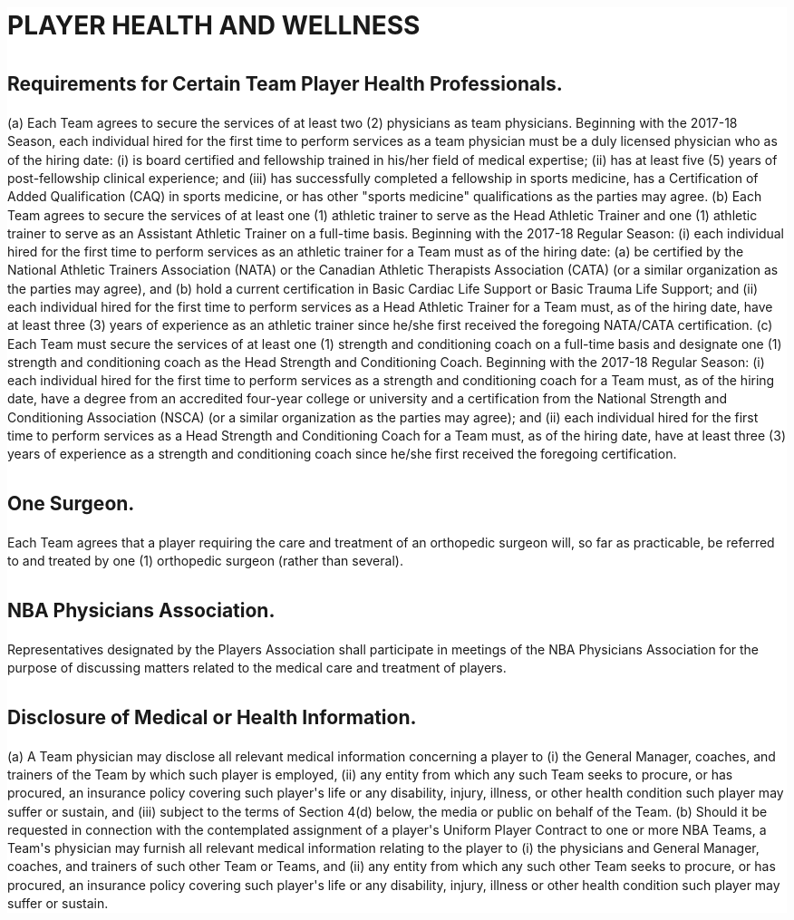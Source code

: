 # PLAYER HEALTH AND WELLNESS

## Requirements for Certain Team Player Health Professionals.

(a) Each Team agrees to secure the services of at least two (2) physicians as team physicians. Beginning with the 2017-18 Season, each individual hired for the first time to perform services as a team physician must be a duly licensed physician who as of the hiring date: (i) is board certified and fellowship trained in his/her field of medical expertise; (ii) has at least five (5) years of post-fellowship clinical experience; and (iii) has successfully completed a fellowship in sports medicine, has a Certification of Added Qualification (CAQ) in sports medicine, or has other "sports medicine" qualifications as the parties may agree.
(b) Each Team agrees to secure the services of at least one (1) athletic trainer to serve as the Head Athletic Trainer and one (1) athletic trainer to serve as an Assistant Athletic Trainer on a full-time basis. Beginning with the 2017-18 Regular Season: (i) each individual hired for the first time to perform services as an athletic trainer for a Team must as of the hiring date: (a) be certified by the National Athletic Trainers Association (NATA) or the Canadian Athletic Therapists Association (CATA) (or a similar organization as the parties may agree), and (b) hold a current certification in Basic Cardiac Life Support or Basic Trauma Life Support; and (ii) each individual hired for the first time to perform services as a Head Athletic Trainer for a Team must, as of the hiring date, have at least three (3) years of experience as an athletic trainer since he/she first received the foregoing NATA/CATA certification.
(c) Each Team must secure the services of at least one (1) strength and conditioning coach on a full-time basis and designate one (1) strength and conditioning coach as the Head Strength and Conditioning Coach. Beginning with the 2017-18 Regular Season: (i) each individual hired for the first time to perform services as a strength and conditioning coach for a Team must, as of the hiring date, have a degree from an accredited four-year college or university and a certification from the National Strength and Conditioning Association (NSCA) (or a similar organization as the parties may agree); and (ii) each individual hired for the first time to perform services as a Head Strength and Conditioning Coach for a Team must, as of the hiring date, have at least three (3) years of experience as a strength and conditioning coach since he/she first received the foregoing certification.

## One Surgeon.

Each Team agrees that a player requiring the care and treatment of an orthopedic surgeon will, so far as practicable, be referred to and treated by one (1) orthopedic surgeon (rather than several).

## NBA Physicians Association.

Representatives designated by the Players Association shall participate in meetings of the NBA Physicians Association for the purpose of discussing matters related to the medical care and treatment of players.

## Disclosure of Medical or Health Information.

(a) A Team physician may disclose all relevant medical information concerning a player to (i) the General Manager, coaches, and trainers of the Team by which such player is employed, (ii) any entity from which any such Team seeks to procure, or has procured, an insurance policy covering such player's life or any disability, injury, illness, or other health condition such player may suffer or sustain, and (iii) subject to the terms of Section 4(d) below, the media or public on behalf of the Team.
(b) Should it be requested in connection with the contemplated assignment of a player's Uniform Player Contract to one or more NBA Teams, a Team's physician may furnish all relevant medical information relating to the player to (i) the physicians and General Manager, coaches, and trainers of such other Team or Teams, and (ii) any entity from which any such other Team seeks to procure, or has procured, an insurance policy covering such player's life or any disability, injury, illness or other health condition such player may suffer or sustain.